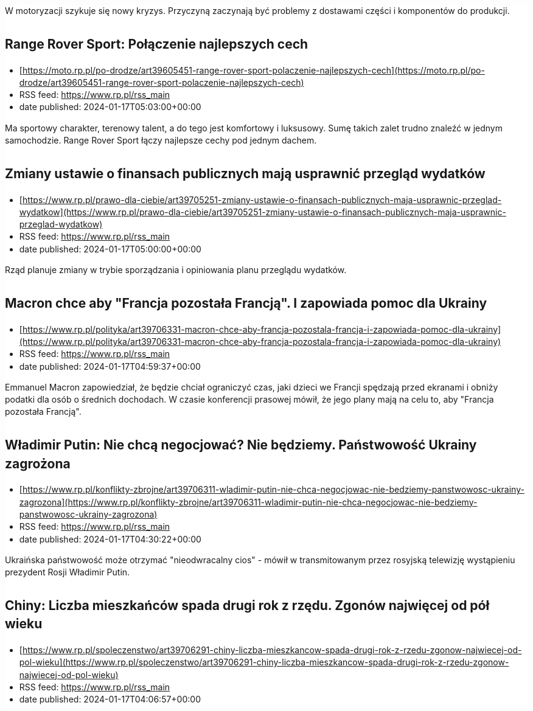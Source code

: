 W motoryzacji szykuje się nowy kryzys. Przyczyną zaczynają być problemy z dostawami części i komponentów do produkcji.

## Range Rover Sport: Połączenie najlepszych cech
 - [https://moto.rp.pl/po-drodze/art39605451-range-rover-sport-polaczenie-najlepszych-cech](https://moto.rp.pl/po-drodze/art39605451-range-rover-sport-polaczenie-najlepszych-cech)
 - RSS feed: https://www.rp.pl/rss_main
 - date published: 2024-01-17T05:03:00+00:00

Ma sportowy charakter, terenowy talent, a do tego jest komfortowy i luksusowy. Sumę takich zalet trudno znaleźć w jednym samochodzie. Range Rover Sport łączy najlepsze cechy pod jednym dachem.

## Zmiany ustawie o finansach publicznych mają usprawnić przegląd wydatków
 - [https://www.rp.pl/prawo-dla-ciebie/art39705251-zmiany-ustawie-o-finansach-publicznych-maja-usprawnic-przeglad-wydatkow](https://www.rp.pl/prawo-dla-ciebie/art39705251-zmiany-ustawie-o-finansach-publicznych-maja-usprawnic-przeglad-wydatkow)
 - RSS feed: https://www.rp.pl/rss_main
 - date published: 2024-01-17T05:00:00+00:00

Rząd planuje zmiany w trybie sporządzania i opiniowania planu przeglądu wydatków.

## Macron chce aby "Francja pozostała Francją". I zapowiada pomoc dla Ukrainy
 - [https://www.rp.pl/polityka/art39706331-macron-chce-aby-francja-pozostala-francja-i-zapowiada-pomoc-dla-ukrainy](https://www.rp.pl/polityka/art39706331-macron-chce-aby-francja-pozostala-francja-i-zapowiada-pomoc-dla-ukrainy)
 - RSS feed: https://www.rp.pl/rss_main
 - date published: 2024-01-17T04:59:37+00:00

Emmanuel Macron zapowiedział, że będzie chciał ograniczyć czas, jaki dzieci we Francji spędzają przed ekranami i obniży podatki dla osób o średnich dochodach. W czasie konferencji prasowej mówił, że jego plany mają na celu to, aby "Francja pozostała Francją".

## Władimir Putin: Nie chcą negocjować? Nie będziemy. Państwowość Ukrainy zagrożona
 - [https://www.rp.pl/konflikty-zbrojne/art39706311-wladimir-putin-nie-chca-negocjowac-nie-bedziemy-panstwowosc-ukrainy-zagrozona](https://www.rp.pl/konflikty-zbrojne/art39706311-wladimir-putin-nie-chca-negocjowac-nie-bedziemy-panstwowosc-ukrainy-zagrozona)
 - RSS feed: https://www.rp.pl/rss_main
 - date published: 2024-01-17T04:30:22+00:00

Ukraińska państwowość może otrzymać "nieodwracalny cios" - mówił w transmitowanym przez rosyjską telewizję wystąpieniu prezydent Rosji Władimir Putin.

## Chiny: Liczba mieszkańców spada drugi rok z rzędu. Zgonów najwięcej od pół wieku
 - [https://www.rp.pl/spoleczenstwo/art39706291-chiny-liczba-mieszkancow-spada-drugi-rok-z-rzedu-zgonow-najwiecej-od-pol-wieku](https://www.rp.pl/spoleczenstwo/art39706291-chiny-liczba-mieszkancow-spada-drugi-rok-z-rzedu-zgonow-najwiecej-od-pol-wieku)
 - RSS feed: https://www.rp.pl/rss_main
 - date published: 2024-01-17T04:06:57+00:00
